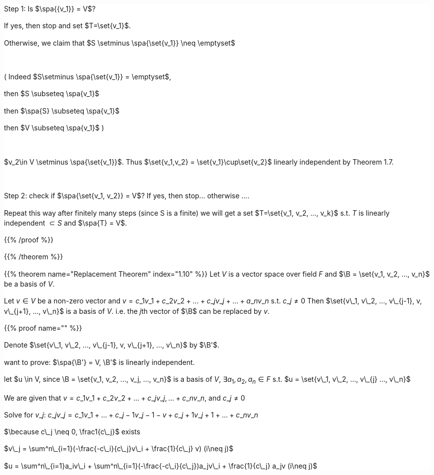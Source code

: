 Step 1: Is $\spa{{v_1}} = V$?

If yes, then stop and set $T=\set{v_1}$.

Otherwise, we claim that  $S \setminus \spa{\set{v_1}} \neq \emptyset$

<br>

( Indeed  $S\setminus \spa{\set{v_1}} = \emptyset$,

then $S \subseteq \spa{v_1}$

then $\spa{S} \subseteq \spa{v_1}$

then $V \subseteq \spa{v_1}$ )

<br>

$v_2\in V \setminus \spa{\set{v_1}}$. Thus $\set{v_1,v_2} = \set{v_1}\cup\set{v_2}$ linearly independent by Theorem 1.7.

<br>

Step 2: check if $\spa{\set{v_1, v_2}} = V$?
If yes, then stop...
otherwise ....

Repeat this way after finitely many steps  (since S is a finite) we will get a set $T=\set{v_1, v_2, ..., v_k}$ s.t. $T$ is linearly independent $\subset S$ and $\spa{T} = V$.

{{% /proof %}}

{{% /theorem %}}

{{% theorem name="Replacement Theorem" index="1.10" %}}
Let $V$ is a vector space over field $F$ and $\B = \set{v_1, v_2, ..., v_n}$ be a basis of $V$.

Let $v \in V$ be a non-zero vector and $v=c\_1v\_1 + c\_2v\_2 + ... + c\_jv\_j + ... + a\_nv\_n$ s.t. $c\_j \neq 0$ Then $\set{v\_1, v\_2, ..., v\_{j-1}, v, v\_{j+1}, ..., v\_n}$ is a basis of $V$. i.e. the $j$th vector of $\B$ can be replaced by $v$.

{{% proof name="" %}}

Denote $\set{v\_1, v\_2, ..., v\_{j-1}, v, v\_{j+1}, ..., v\_n}$ by $\B'$.

want to prove: $\spa{\B'} = V, \B'$ is linearly independent.

let $u \in V, since \B = \set{v_1, v_2, ..., v_j, ..., v_n}$ is a basis of $V$, $\exists a_1, a_2, a_n \in F$ s.t. $u = \set{v\_1, v\_2, ..., v\_{j} ..., v\_n}$


We are given that $v = c\_1v\_1+ c\_2v\_2+ ...+ c\_jv\_j, ...+ c\_nv\_n$, and $c\_j \neq 0$

Solve for $v\_j$:
$c\_jv\_j = c\_1v\_1 + ... + c\_{j-1}v\_{j-1} -v + c\_{j+1}v\_{j+1} + ... + c\_nv\_n$

$\because c\_j \neq 0, \frac1{c\_j}$ exists

$v\_j = \sum^n\_{i=1}(-\frac{-c\_i}{c\_j}v\_i + \frac{1}{c\_j} v)   (i\neq j)$


$u = \sum^n\_{i=1}a_iv\_i + \sum^n\_{i=1}(-\frac{-c\_i}{c\_j})a_jv\_i + \frac{1}{c\_j} a_jv (i\neq j)$
